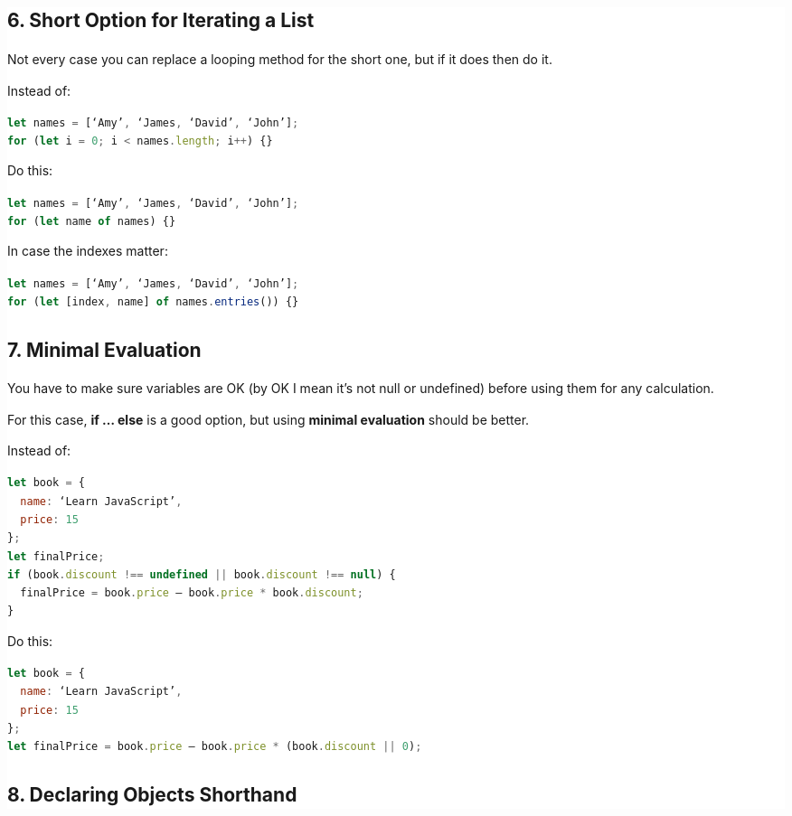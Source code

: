 ## 6. Short Option for Iterating a List <a href="#d623" id="d623"></a>

Not every case you can replace a looping method for the short one, but if it does then do it.

Instead of:

```javascript
let names = [‘Amy’, ‘James, ‘David’, ‘John’];
for (let i = 0; i < names.length; i++) {}
```

Do this:

```javascript
let names = [‘Amy’, ‘James, ‘David’, ‘John’];
for (let name of names) {}
```

In case the indexes matter:

```javascript
let names = [‘Amy’, ‘James, ‘David’, ‘John’];
for (let [index, name] of names.entries()) {}
```

## 7. Minimal Evaluation <a href="#b9ae" id="b9ae"></a>

You have to make sure variables are OK (by OK I mean it’s not null or undefined) before using them for any calculation.

For this case, **if … else** is a good option, but using **minimal evaluation** should be better.

Instead of:

```javascript
let book = {
  name: ‘Learn JavaScript’,
  price: 15
};
let finalPrice;
if (book.discount !== undefined || book.discount !== null) {
  finalPrice = book.price — book.price * book.discount;
}
```

Do this:

```javascript
let book = {
  name: ‘Learn JavaScript’,
  price: 15
};
let finalPrice = book.price — book.price * (book.discount || 0);
```

## 8. Declaring Objects Shorthand <a href="#id-7acc" id="id-7acc"></a>
